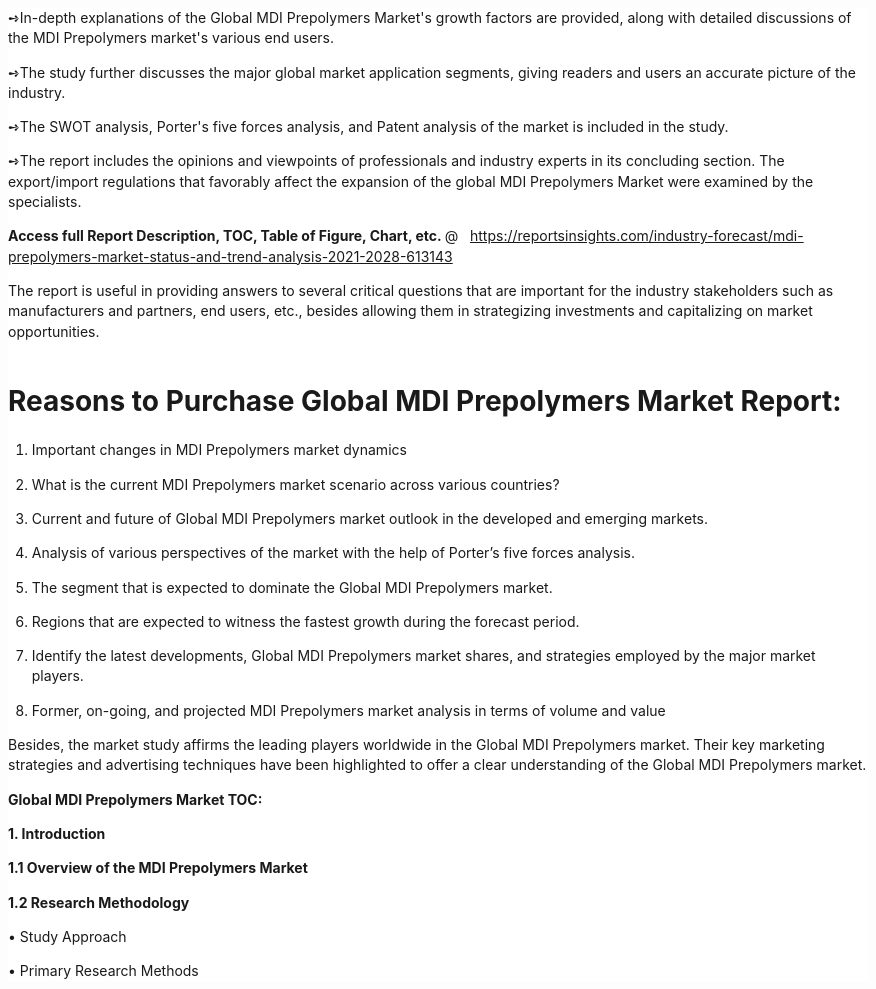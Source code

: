 ➺In-depth explanations of the Global MDI Prepolymers Market's growth factors are provided, along with detailed discussions of the MDI Prepolymers market's various end users.

➺The study further discusses the major global market application segments, giving readers and users an accurate picture of the industry.

➺The SWOT analysis, Porter's five forces analysis, and Patent analysis of the market is included in the study.

➺The report includes the opinions and viewpoints of professionals and industry experts in its concluding section. The export/import regulations that favorably affect the expansion of the global MDI Prepolymers Market were examined by the specialists.

<strong>Access full Report Description, TOC, Table of Figure, Chart, etc. </strong>@   <a href=https://reportsinsights.com/industry-forecast/mdi-prepolymers-market-status-and-trend-analysis-2021-2028-613143 style=color:#0000ff;>https://reportsinsights.com/industry-forecast/mdi-prepolymers-market-status-and-trend-analysis-2021-2028-613143</a>

The report is useful in providing answers to several critical questions that are important for the industry stakeholders such as manufacturers and partners, end users, etc., besides allowing them in strategizing investments and capitalizing on market opportunities.

# <strong>Reasons to Purchase Global MDI Prepolymers Market Report:</strong>

1. Important changes in MDI Prepolymers market dynamics

2. What is the current MDI Prepolymers market scenario across various countries?

3. Current and future of Global MDI Prepolymers market outlook in the developed and emerging markets.

4. Analysis of various perspectives of the market with the help of Porter’s five forces analysis.

5. The segment that is expected to dominate the Global MDI Prepolymers market.

6. Regions that are expected to witness the fastest growth during the forecast period.

7. Identify the latest developments, Global MDI Prepolymers market shares, and strategies employed by the major market players.

8. Former, on-going, and projected MDI Prepolymers market analysis in terms of volume and value

Besides, the market study affirms the leading players worldwide in the Global MDI Prepolymers market. Their key marketing strategies and advertising techniques have been highlighted to offer a clear understanding of the Global MDI Prepolymers market.

<strong>Global MDI Prepolymers Market TOC:</strong>

<strong>1. Introduction</strong>

<strong>1.1 Overview of the MDI Prepolymers Market</strong>

<strong>1.2 Research Methodology</strong>

• Study Approach

• Primary Research Methods
